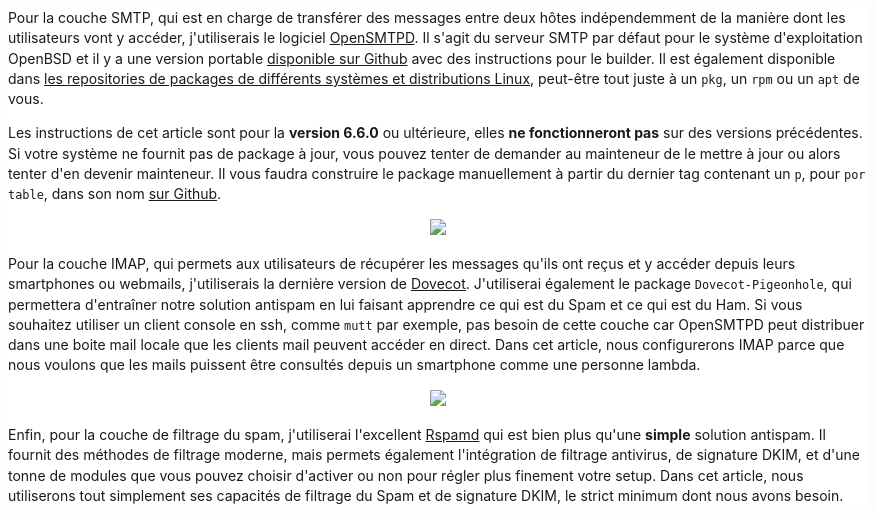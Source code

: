 Pour la couche SMTP,
qui est en charge de transférer des messages entre deux hôtes indépendemment de la manière dont les utilisateurs vont y accéder,
j'utiliserais le logiciel [OpenSMTPD](https://www.OpenSMTPD.org/).
Il s'agit du serveur SMTP par défaut pour le système d'exploitation OpenBSD et il y a une version portable [disponible sur Github](https://github.com/OpenSMTPD/OpenSMTPD) avec des instructions pour le builder.
Il est également disponible dans [les repositories de packages de différents systèmes et distributions Linux](https://repology.org/project/opensmtpd/badges),
peut-être tout juste à un `pkg`, un `rpm` ou un `apt` de vous.

Les instructions de cet article sont pour la **version 6.6.0** ou ultérieure,
elles **ne fonctionneront pas** sur des versions précédentes.
Si votre système ne fournit pas de package à jour,
vous pouvez tenter de demander au mainteneur de le mettre à jour ou alors tenter d'en devenir mainteneur.
Il vous faudra construire le package manuellement à partir du dernier tag contenant un `p`,
pour `portable`,
dans son nom [sur Github](https://github.com/OpenSMTPD/OpenSMTPD/tags).

<center>
  <img src="https://www.dovecot.org/typo3conf/ext/dvc_content/Resources/Public/Images/dovecot_logo_vector.svg">
</center>

Pour la couche IMAP,
qui permets aux utilisateurs de récupérer les messages qu'ils ont reçus et y accéder depuis leurs smartphones ou webmails,
j'utiliserais la dernière version de [Dovecot](https://www.dovecot.org).
J'utiliserai également le package `Dovecot-Pigeonhole`,
qui permettera d'entraîner notre solution antispam en lui faisant apprendre ce qui est du Spam et ce qui est du Ham.
Si vous souhaitez utiliser un client console en ssh,
comme `mutt` par exemple,
pas besoin de cette couche car OpenSMTPD peut distribuer dans une boite mail locale que les clients mail peuvent accéder en direct.
Dans cet article,
nous configurerons IMAP parce que nous voulons que les mails puissent être consultés depuis un smartphone comme une personne lambda.

<center>
  <img src="https://camo.githubusercontent.com/ea57696ebeee9a4a6668347acf7ebd8ef8f74ee7/68747470733a2f2f727370616d642e636f6d2f696d672f727370616d645f6c6f676f5f626c61636b2e706e67">
</center>

Enfin,
pour la couche de filtrage du spam,
j'utiliserai l'excellent [Rspamd](https://www.rspamd.com) qui est bien plus qu'une **simple** solution antispam.
Il fournit des méthodes de filtrage moderne,
mais permets également l'intégration de filtrage antivirus,
de signature DKIM,
et d'une tonne de modules que vous pouvez choisir d'activer ou non pour régler plus finement votre setup.
Dans cet article,
nous utiliserons tout simplement ses capacités de filtrage du Spam et de signature DKIM,
le strict minimum dont nous avons besoin.

